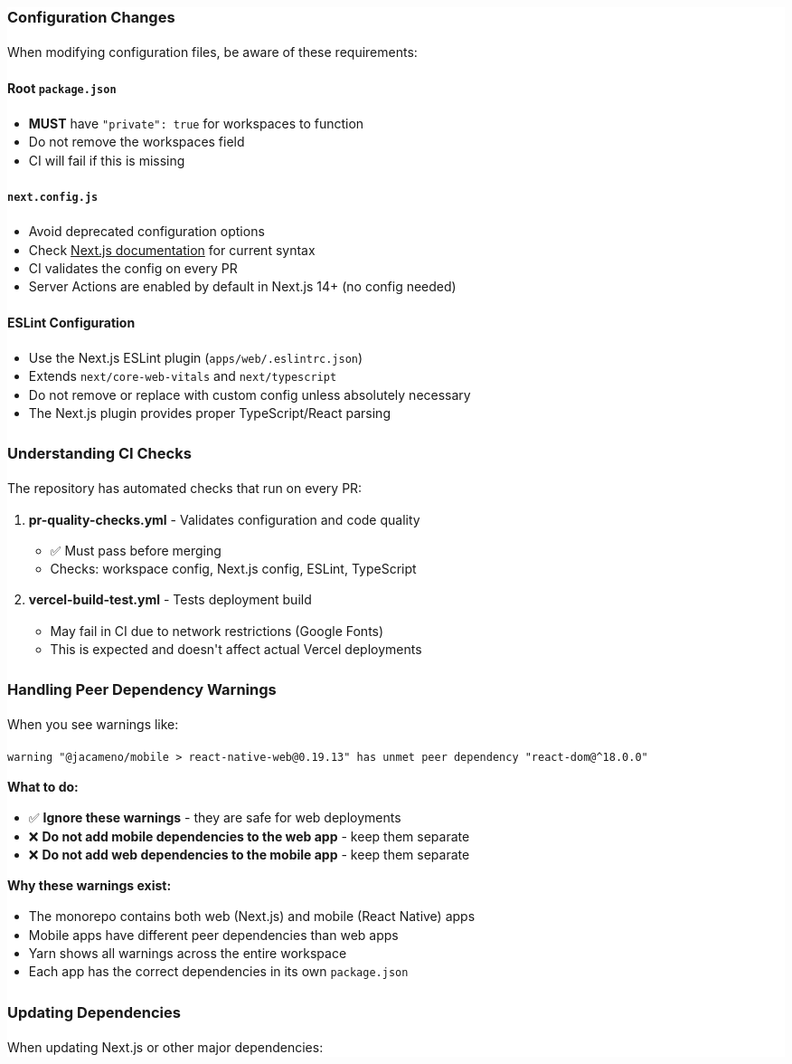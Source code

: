 ### Configuration Changes

When modifying configuration files, be aware of these requirements:

#### Root `package.json`
- **MUST** have `"private": true` for workspaces to function
- Do not remove the workspaces field
- CI will fail if this is missing

#### `next.config.js`
- Avoid deprecated configuration options
- Check [Next.js documentation](https://nextjs.org/docs) for current syntax
- CI validates the config on every PR
- Server Actions are enabled by default in Next.js 14+ (no config needed)

#### ESLint Configuration
- Use the Next.js ESLint plugin (`apps/web/.eslintrc.json`)
- Extends `next/core-web-vitals` and `next/typescript`
- Do not remove or replace with custom config unless absolutely necessary
- The Next.js plugin provides proper TypeScript/React parsing

### Understanding CI Checks

The repository has automated checks that run on every PR:

1. **pr-quality-checks.yml** - Validates configuration and code quality
   - ✅ Must pass before merging
   - Checks: workspace config, Next.js config, ESLint, TypeScript

2. **vercel-build-test.yml** - Tests deployment build
   - May fail in CI due to network restrictions (Google Fonts)
   - This is expected and doesn't affect actual Vercel deployments

### Handling Peer Dependency Warnings

When you see warnings like:
```
warning "@jacameno/mobile > react-native-web@0.19.13" has unmet peer dependency "react-dom@^18.0.0"
```

**What to do:**
- ✅ **Ignore these warnings** - they are safe for web deployments
- ❌ **Do not add mobile dependencies to the web app** - keep them separate
- ❌ **Do not add web dependencies to the mobile app** - keep them separate

**Why these warnings exist:**
- The monorepo contains both web (Next.js) and mobile (React Native) apps
- Mobile apps have different peer dependencies than web apps
- Yarn shows all warnings across the entire workspace
- Each app has the correct dependencies in its own `package.json`

### Updating Dependencies

When updating Next.js or other major dependencies:
